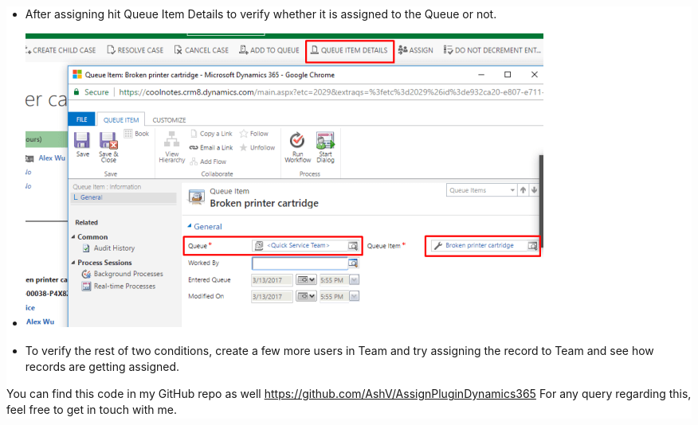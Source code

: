 *  After assigning hit Queue Item Details to verify whether it is assigned to the Queue or not.

* ![image alt text](image_11.png)

*  To verify the rest of two conditions, create a few more users in Team and try assigning the record to Team and see how records are getting assigned.

You can find this code in my GitHub repo as well https://github.com/AshV/AssignPluginDynamics365 For any query regarding this, feel free to get in touch with me. 

